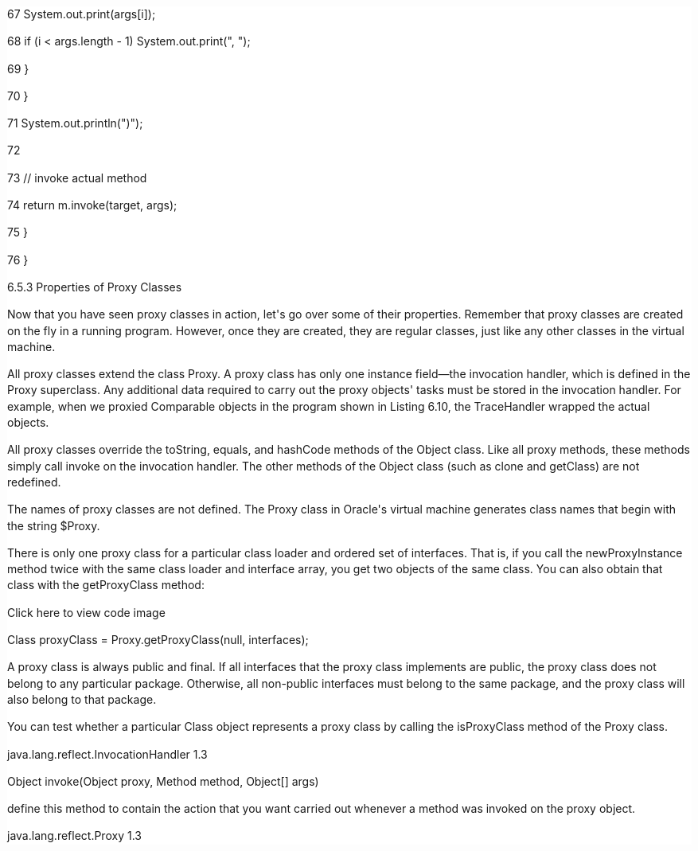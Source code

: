 67 System.out.print(args[i]);

68 if (i < args.length - 1) System.out.print(", ");

69 }

70 }

71 System.out.println(")");

72

73 // invoke actual method

74 return m.invoke(target, args);

75 }

76 }

6.5.3 Properties of Proxy Classes

Now that you have seen proxy classes in action, let's go over some of their properties. Remember that proxy classes are created on the fly in a running program. However, once they are created, they are regular classes, just like any other classes in the virtual machine.

All proxy classes extend the class Proxy. A proxy class has only one instance field—the invocation handler, which is defined in the Proxy superclass. Any additional data required to carry out the proxy objects' tasks must be stored in the invocation handler. For example, when we proxied Comparable objects in the program shown in Listing 6.10, the TraceHandler wrapped the actual objects.

All proxy classes override the toString, equals, and hashCode methods of the Object class. Like all proxy methods, these methods simply call invoke on the invocation handler. The other methods of the Object class (such as clone and getClass) are not redefined.

The names of proxy classes are not defined. The Proxy class in Oracle's virtual machine generates class names that begin with the string $Proxy.

There is only one proxy class for a particular class loader and ordered set of interfaces. That is, if you call the newProxyInstance method twice with the same class loader and interface array, you get two objects of the same class. You can also obtain that class with the getProxyClass method:

Click here to view code image

Class proxyClass = Proxy.getProxyClass(null, interfaces);

A proxy class is always public and final. If all interfaces that the proxy class implements are public, the proxy class does not belong to any particular package. Otherwise, all non-public interfaces must belong to the same package, and the proxy class will also belong to that package.

You can test whether a particular Class object represents a proxy class by calling the isProxyClass method of the Proxy class.

java.lang.reflect.InvocationHandler 1.3

Object invoke(Object proxy, Method method, Object[] args)

define this method to contain the action that you want carried out whenever a method was invoked on the proxy object.

java.lang.reflect.Proxy 1.3
